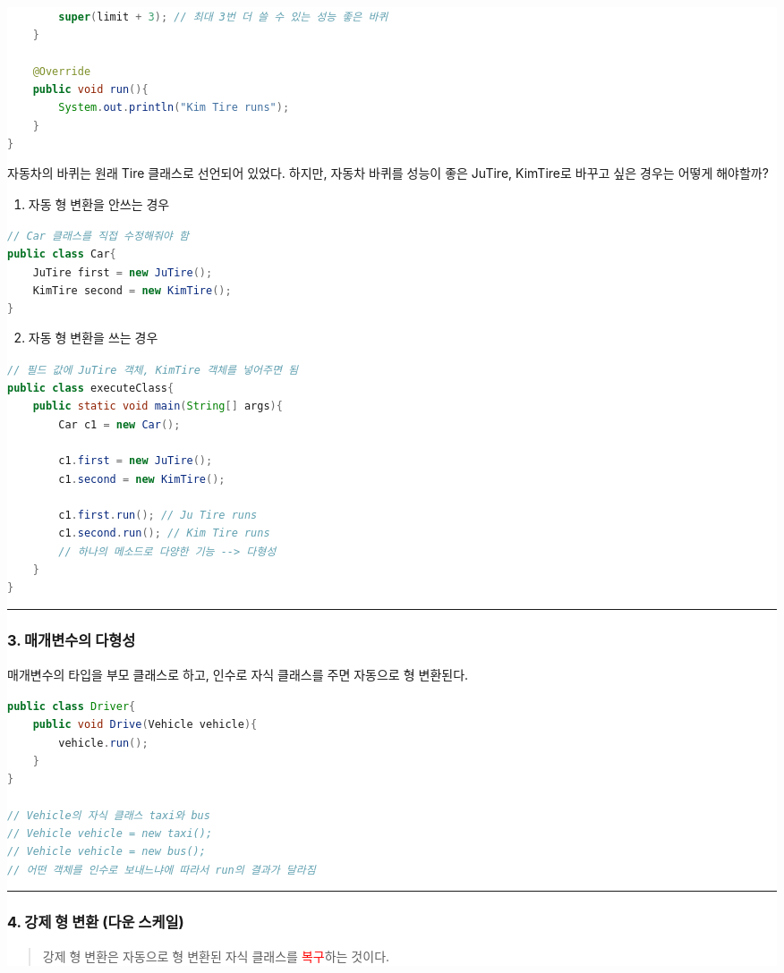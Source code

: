 ```java
    	super(limit + 3); // 최대 3번 더 쓸 수 있는 성능 좋은 바퀴
    }
    
    @Override
    public void run(){ 
    	System.out.println("Kim Tire runs");
    }
}
```

자동차의 바퀴는 원래 Tire 클래스로 선언되어 있었다.
하지만, 자동차 바퀴를 성능이 좋은 JuTire, KimTire로 바꾸고 싶은 경우는 어떻게 해야할까?

1. 자동 형 변환을 안쓰는 경우 
```java
// Car 클래스를 직접 수정해줘야 함
public class Car{
	JuTire first = new JuTire();
    KimTire second = new KimTire();
}

```
2. 자동 형 변환을 쓰는 경우
```java
// 필드 값에 JuTire 객체, KimTire 객체를 넣어주면 됨
public class executeClass{
	public static void main(String[] args){
    	Car c1 = new Car();
        
        c1.first = new JuTire();
        c1.second = new KimTire();
        
        c1.first.run(); // Ju Tire runs
		c1.second.run(); // Kim Tire runs
        // 하나의 메소드로 다양한 기능 --> 다형성
    }
}
```

---
### 3. 매개변수의 다형성
매개변수의 타입을 부모 클래스로 하고, 인수로 자식 클래스를 주면 자동으로 형 변환된다.

```java
public class Driver{
	public void Drive(Vehicle vehicle){
    	vehicle.run();
    }
}

// Vehicle의 자식 클래스 taxi와 bus
// Vehicle vehicle = new taxi();
// Vehicle vehicle = new bus();
// 어떤 객체를 인수로 보내느냐에 따라서 run의 결과가 달라짐
```
---
### 4. 강제 형 변환 (다운 스케일)
> 강제 형 변환은 자동으로 형 변환된 자식 클래스를 <span style = "color:red">복구</span>하는 것이다.
